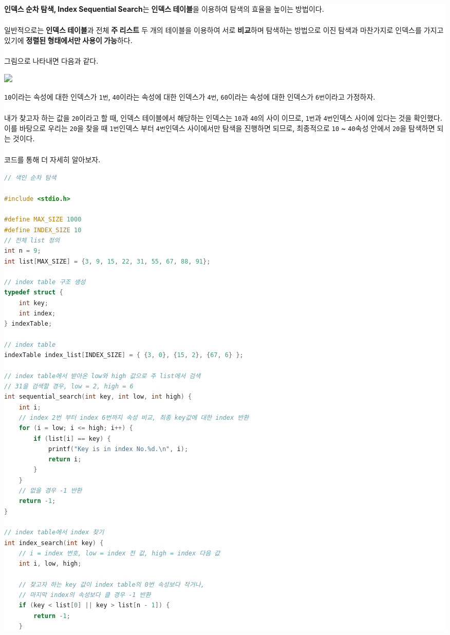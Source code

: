 **인덱스 순차 탐색, Index Sequential Search**는 **인덱스 테이블**을 이용하여 탐색의 효율을 높이는 방법이다.
<br><br>
일반적으로는 **인덱스 테이블**과 전체 **주 리스트** 두 개의 테이블을 이용하여 서로 **비교**하며 탐색하는 방법으로 이진 탐색과 마찬가지로 인덱스를 가지고 있기에 **정렬된 형태에서만 사용이 가능**하다.
<br><br>
그림으로 나타내면 다음과 같다.
<br>

<img src="https://github.com/IIIBreakeRIII/IIIBreakeRIII.github.io/assets/89850286/ac9de5be-8bf6-46e8-9e80-29ff2c8993e3">

`10`이라는 속성에 대한 인덱스가 `1번`, `40`이라는 속성에 대한 인덱스가 `4번`, `60`이라는 속성에 대한 인덱스가 `6번`이라고 가정하자.
<br><br>
내가 찾고자 하는 값을 `20`이라고 할 때, 인덱스 테이블에서 해당하는 인덱스는 `10`과 `40`의 사이 이므로, `1번`과 `4번`인덱스 사이에 있다는 것을 확인했다.
<br>
이를 바탕으로 우리는 `20`을 찾을 때 `1번`인덱스 부터 `4번`인덱스 사이에서만 탐색을 진행하면 되므로, 최종적으로 `10` ~ `40`속성 안에서 `20`을 탐색하면 되는 것이다.
<br><br>
코드를 통해 더 자세히 알아보자.


``` c
// 색인 순차 탐색

#include <stdio.h>

#define MAX_SIZE 1000
#define INDEX_SIZE 10
// 전체 list 정의
int n = 9;
int list[MAX_SIZE] = {3, 9, 15, 22, 31, 55, 67, 88, 91};

// index table 구조 생성
typedef struct {
	int key;
	int index;
} indexTable;

// index table
indexTable index_list[INDEX_SIZE] = { {3, 0}, {15, 2}, {67, 6} };

// index table에서 받아온 low와 high 값으로 주 list에서 검색
// 31을 검색할 경우, low = 2, high = 6
int sequential_search(int key, int low, int high) {
    int i;
    // index 2번 부터 index 6번까지 속성 비교, 최종 key값에 대한 index 반환
    for (i = low; i <= high; i++) {
        if (list[i] == key) {
            printf("Key is in index No.%d.\n", i);
            return i;
        }
    }
    // 없을 경우 -1 반환
    return -1;
}

// index table에서 index 찾기
int index_search(int key) {
    // i = index 번호, low = index 전 값, high = index 다음 값
    int i, low, high;

    // 찾고자 하는 key 값이 index table의 0번 속성보다 작거나, 
    // 마지막 index의 속성보다 클 경우 -1 반환
    if (key < list[0] || key > list[n - 1]) {
        return -1;
    }
```